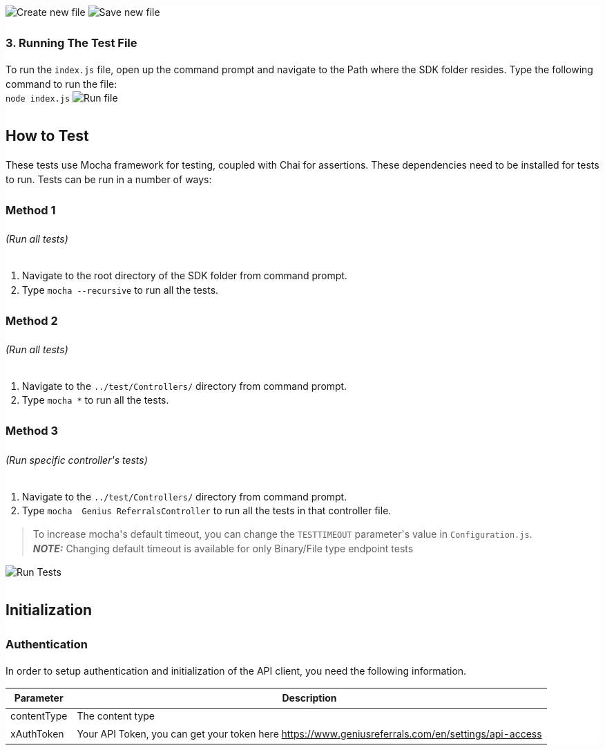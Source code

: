 ![Create new file](https://apidocs.io/illustration/nodejs?step=createNewFile&workspaceFolder=Genius%20Referrals-Node)
![Save new file](https://apidocs.io/illustration/nodejs?step=saveNewFile&workspaceFolder=Genius%20Referrals-Node)

### 3. Running The Test File
To run the `index.js` file, open up the command prompt and navigate to the Path where the SDK folder resides. Type the following command to run the file:  
`node index.js`
![Run file](https://apidocs.io/illustration/nodejs?step=runProject&workspaceFolder=Genius%20Referrals-Node)


## How to Test

These tests use Mocha framework for testing, coupled with Chai for assertions. These dependencies need to be installed for tests to run.
Tests can be run in a number of ways:

### Method 1 
###### (Run all tests)

1. Navigate to the root directory of the SDK folder from command prompt.
2. Type `mocha --recursive` to run all the tests.

### Method 2
###### (Run all tests)

1. Navigate to the `../test/Controllers/` directory from command prompt.
2. Type `mocha *` to run all the tests.

### Method 3
###### (Run specific controller's tests)

1. Navigate to the `../test/Controllers/` directory from command prompt.
2. Type `mocha  Genius ReferralsController`  to run all the tests in that controller file.

> To increase mocha's default timeout, you can change the `TESTTIMEOUT` parameter's value in `Configuration.js`.  
> ***NOTE:*** Changing default timeout is available for only Binary/File type endpoint tests

![Run Tests](https://apidocs.io/illustration/nodejs?step=runTests&controllerName=Genius%20ReferralsController)

## Initialization

### Authentication
In order to setup authentication and initialization of the API client, you need the following information.

| Parameter | Description |
|-----------|-------------|
| contentType | The content type |
| xAuthToken | Your API Token, you can get your token here https://www.geniusreferrals.com/en/settings/api-access |
